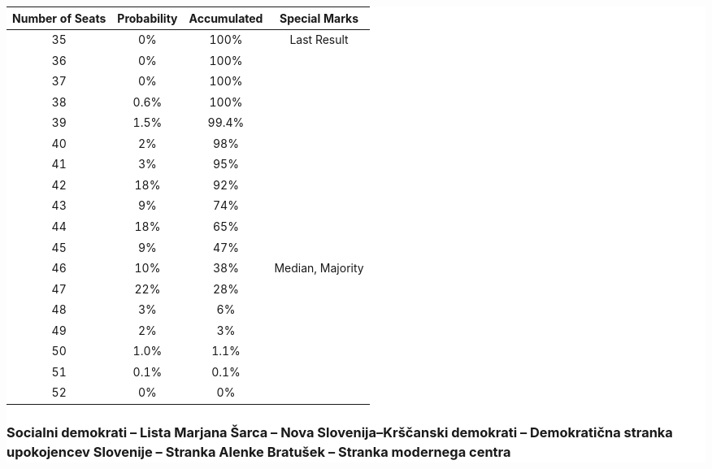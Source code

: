 | Number of Seats | Probability | Accumulated | Special Marks |
|:---------------:|:-----------:|:-----------:|:-------------:|
| 35 | 0% | 100% | Last Result |
| 36 | 0% | 100% |  |
| 37 | 0% | 100% |  |
| 38 | 0.6% | 100% |  |
| 39 | 1.5% | 99.4% |  |
| 40 | 2% | 98% |  |
| 41 | 3% | 95% |  |
| 42 | 18% | 92% |  |
| 43 | 9% | 74% |  |
| 44 | 18% | 65% |  |
| 45 | 9% | 47% |  |
| 46 | 10% | 38% | Median, Majority |
| 47 | 22% | 28% |  |
| 48 | 3% | 6% |  |
| 49 | 2% | 3% |  |
| 50 | 1.0% | 1.1% |  |
| 51 | 0.1% | 0.1% |  |
| 52 | 0% | 0% |  |

### Socialni demokrati – Lista Marjana Šarca – Nova Slovenija–Krščanski demokrati – Demokratična stranka upokojencev Slovenije – Stranka Alenke Bratušek – Stranka modernega centra

